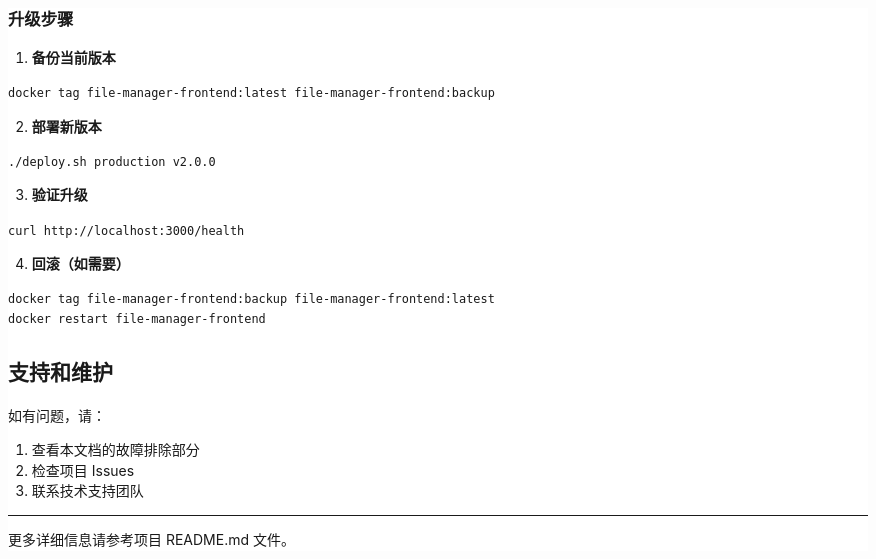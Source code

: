 ### 升级步骤

1. **备份当前版本**
```bash
docker tag file-manager-frontend:latest file-manager-frontend:backup
```

2. **部署新版本**
```bash
./deploy.sh production v2.0.0
```

3. **验证升级**
```bash
curl http://localhost:3000/health
```

4. **回滚（如需要）**
```bash
docker tag file-manager-frontend:backup file-manager-frontend:latest
docker restart file-manager-frontend
```

## 支持和维护

如有问题，请：

1. 查看本文档的故障排除部分
2. 检查项目 Issues
3. 联系技术支持团队

---

更多详细信息请参考项目 README.md 文件。
